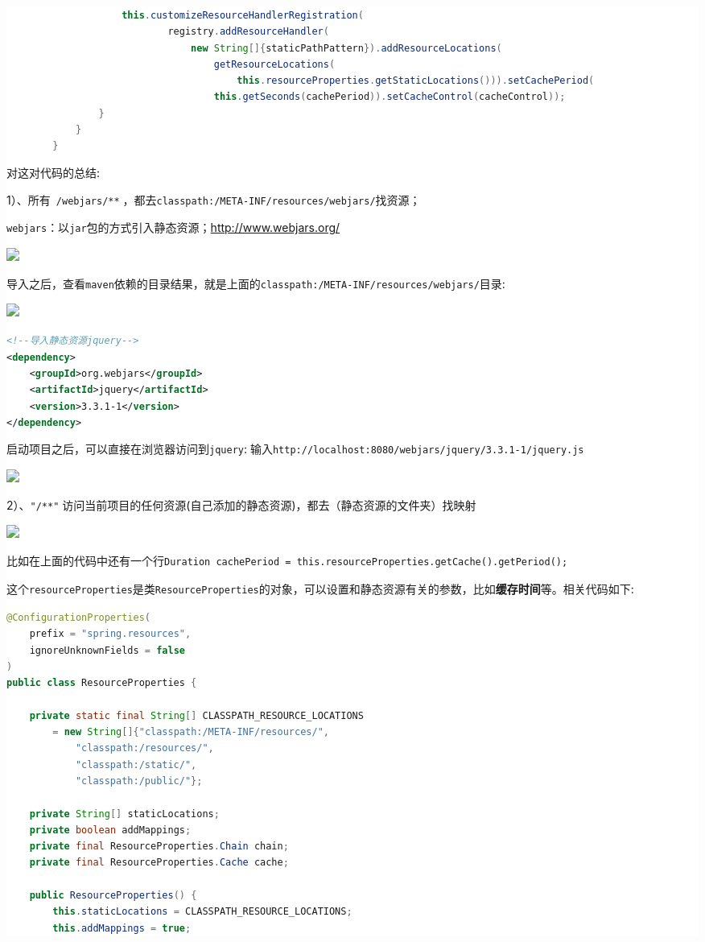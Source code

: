 ```java
                    this.customizeResourceHandlerRegistration(
                            registry.addResourceHandler(
                                new String[]{staticPathPattern}).addResourceLocations(
                                    getResourceLocations(
                                        this.resourceProperties.getStaticLocations())).setCachePeriod(
                                    this.getSeconds(cachePeriod)).setCacheControl(cacheControl));
                }
            }
        }
```

对这对代码的总结: 

1）、所有` /webjars/**` ，都去` classpath:/META-INF/resources/webjars/ `找资源；

`webjars`：以`jar`包的方式引入静态资源；http://www.webjars.org/

![](images/sb35_web2.png)

导入之后，查看`maven`依赖的目录结果，就是上面的` classpath:/META-INF/resources/webjars/ `目录: 

![](images/sb36_web3.png)

```xml
<!--导入静态资源jquery-->
<dependency>
    <groupId>org.webjars</groupId>
    <artifactId>jquery</artifactId>
    <version>3.3.1-1</version>
</dependency>
```

启动项目之后，可以直接在浏览器访问到`jquery`: 输入`http://localhost:8080/webjars/jquery/3.3.1-1/jquery.js`

![](images/sb37_web4.png)



2）、`"/**"` 访问当前项目的任何资源(自己添加的静态资源)，都去（静态资源的文件夹）找映射

![](images/sb38_web5.png)

比如在上面的代码中还有一个行`Duration cachePeriod = this.resourceProperties.getCache().getPeriod();`

这个`resourceProperties`是类`ResourceProperties`的对象，可以设置和静态资源有关的参数，比如**缓存时间**等。相关代码如下: 

```java
@ConfigurationProperties(
    prefix = "spring.resources",
    ignoreUnknownFields = false
)
public class ResourceProperties {

    private static final String[] CLASSPATH_RESOURCE_LOCATIONS 
        = new String[]{"classpath:/META-INF/resources/", 
            "classpath:/resources/", 
            "classpath:/static/", 
            "classpath:/public/"};

    private String[] staticLocations;
    private boolean addMappings;
    private final ResourceProperties.Chain chain;
    private final ResourceProperties.Cache cache;

    public ResourceProperties() {
        this.staticLocations = CLASSPATH_RESOURCE_LOCATIONS;
        this.addMappings = true;
```